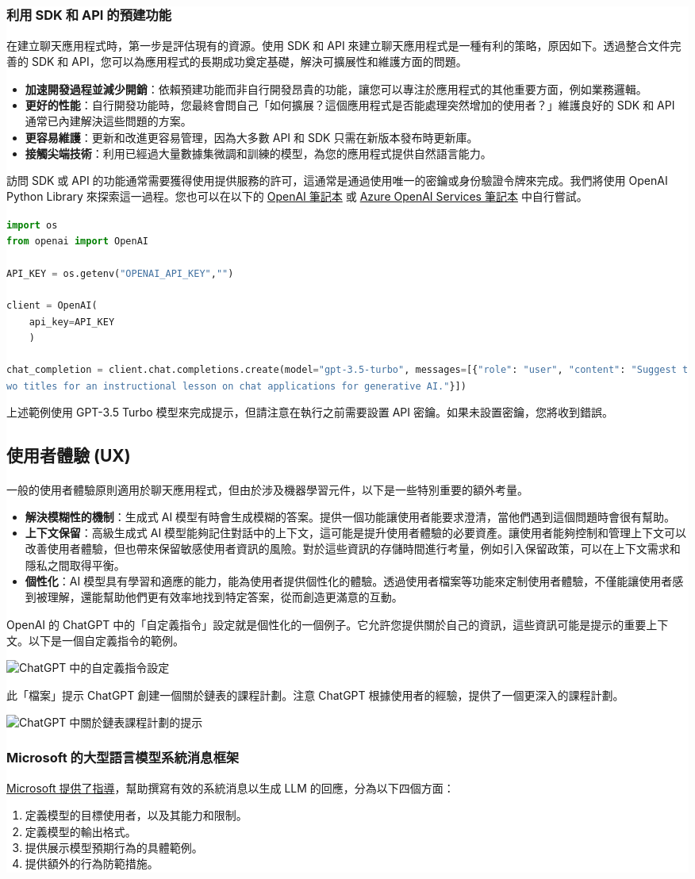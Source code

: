### 利用 SDK 和 API 的預建功能

在建立聊天應用程式時，第一步是評估現有的資源。使用 SDK 和 API 來建立聊天應用程式是一種有利的策略，原因如下。透過整合文件完善的 SDK 和 API，您可以為應用程式的長期成功奠定基礎，解決可擴展性和維護方面的問題。

- **加速開發過程並減少開銷**：依賴預建功能而非自行開發昂貴的功能，讓您可以專注於應用程式的其他重要方面，例如業務邏輯。
- **更好的性能**：自行開發功能時，您最終會問自己「如何擴展？這個應用程式是否能處理突然增加的使用者？」維護良好的 SDK 和 API 通常已內建解決這些問題的方案。
- **更容易維護**：更新和改進更容易管理，因為大多數 API 和 SDK 只需在新版本發布時更新庫。
- **接觸尖端技術**：利用已經過大量數據集微調和訓練的模型，為您的應用程式提供自然語言能力。

訪問 SDK 或 API 的功能通常需要獲得使用提供服務的許可，這通常是通過使用唯一的密鑰或身份驗證令牌來完成。我們將使用 OpenAI Python Library 來探索這一過程。您也可以在以下的 [OpenAI 筆記本](./python/oai-assignment.ipynb?WT.mc_id=academic-105485-koreyst) 或 [Azure OpenAI Services 筆記本](./python/aoai-assignment.ipynb?WT.mc_id=academic-105485-koreys) 中自行嘗試。

```python
import os
from openai import OpenAI

API_KEY = os.getenv("OPENAI_API_KEY","")

client = OpenAI(
    api_key=API_KEY
    )

chat_completion = client.chat.completions.create(model="gpt-3.5-turbo", messages=[{"role": "user", "content": "Suggest two titles for an instructional lesson on chat applications for generative AI."}])
```

上述範例使用 GPT-3.5 Turbo 模型來完成提示，但請注意在執行之前需要設置 API 密鑰。如果未設置密鑰，您將收到錯誤。

## 使用者體驗 (UX)

一般的使用者體驗原則適用於聊天應用程式，但由於涉及機器學習元件，以下是一些特別重要的額外考量。

- **解決模糊性的機制**：生成式 AI 模型有時會生成模糊的答案。提供一個功能讓使用者能要求澄清，當他們遇到這個問題時會很有幫助。
- **上下文保留**：高級生成式 AI 模型能夠記住對話中的上下文，這可能是提升使用者體驗的必要資產。讓使用者能夠控制和管理上下文可以改善使用者體驗，但也帶來保留敏感使用者資訊的風險。對於這些資訊的存儲時間進行考量，例如引入保留政策，可以在上下文需求和隱私之間取得平衡。
- **個性化**：AI 模型具有學習和適應的能力，能為使用者提供個性化的體驗。透過使用者檔案等功能來定制使用者體驗，不僅能讓使用者感到被理解，還能幫助他們更有效率地找到特定答案，從而創造更滿意的互動。

OpenAI 的 ChatGPT 中的「自定義指令」設定就是個性化的一個例子。它允許您提供關於自己的資訊，這些資訊可能是提示的重要上下文。以下是一個自定義指令的範例。

![ChatGPT 中的自定義指令設定](../../../translated_images/custom-instructions.b96f59aa69356fcfed456414221919e8996f93c90c20d0d58d1bc0221e3c909f.tw.png)

此「檔案」提示 ChatGPT 創建一個關於鏈表的課程計劃。注意 ChatGPT 根據使用者的經驗，提供了一個更深入的課程計劃。

![ChatGPT 中關於鏈表課程計劃的提示](../../../translated_images/lesson-plan-prompt.cc47c488cf1343df5d67aa796a1acabca32c380e5b782971e289f6ab8b21cf5a.tw.png)

### Microsoft 的大型語言模型系統消息框架

[Microsoft 提供了指導](https://learn.microsoft.com/azure/ai-services/openai/concepts/system-message#define-the-models-output-format?WT.mc_id=academic-105485-koreyst)，幫助撰寫有效的系統消息以生成 LLM 的回應，分為以下四個方面：

1. 定義模型的目標使用者，以及其能力和限制。
2. 定義模型的輸出格式。
3. 提供展示模型預期行為的具體範例。
4. 提供額外的行為防範措施。
